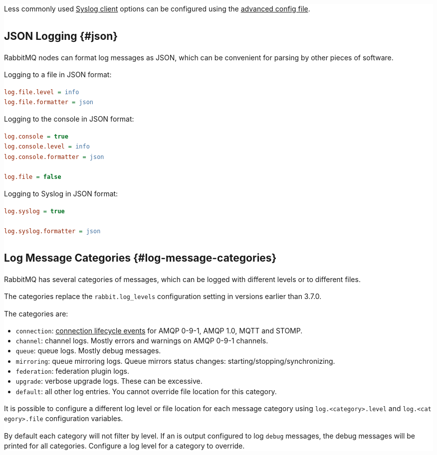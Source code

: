 Less commonly used [Syslog client](https://github.com/schlagert/syslog) options can
be configured using the [advanced config file](./configure#configuration-files).


## JSON Logging {#json}

RabbitMQ nodes can format log messages as JSON, which can be convenient for parsing by other pieces of software.

Logging to a file in JSON format:

```ini
log.file.level = info
log.file.formatter = json
```

Logging to the console in JSON format:

```ini
log.console = true
log.console.level = info
log.console.formatter = json

log.file = false
```

Logging to Syslog in JSON format:

```ini
log.syslog = true

log.syslog.formatter = json
```

## Log Message Categories {#log-message-categories}

RabbitMQ has several categories of messages, which can be logged with different
levels or to different files.

The categories replace the `rabbit.log_levels` configuration setting in versions
earlier than 3.7.0.

The categories are:

 * `connection`: [connection lifecycle events](#connection-lifecycle-events) for AMQP 0-9-1, AMQP 1.0, MQTT and STOMP.
 * `channel`: channel logs. Mostly errors and warnings on AMQP 0-9-1 channels.
 * `queue`: queue logs. Mostly debug messages.
 * `mirroring`: queue mirroring logs. Queue mirrors status changes: starting/stopping/synchronizing.
 * `federation`: federation plugin logs.
 * `upgrade`: verbose upgrade logs. These can be excessive.
 * `default`: all other log entries. You cannot override file location for this category.

It is possible to configure a different log level or file location for each message category
using `log.<category>.level` and `log.<category>.file` configuration variables.

By default each category will not filter by level. If an is output configured to log `debug`
messages, the debug messages will be printed for all categories. Configure a log level for a
category to override.
